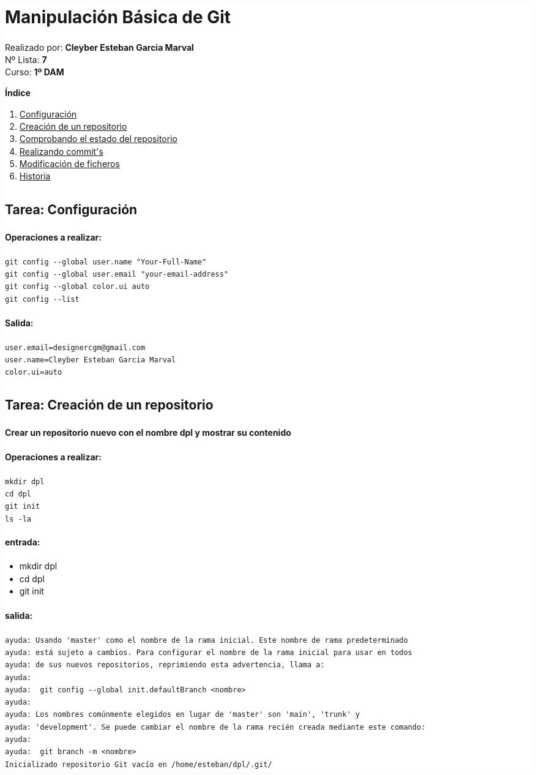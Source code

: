 # Manipulación Básica de Git

Realizado por: __Cleyber Esteban Garcia Marval__  
Nº Lista: __7__  
Curso: __1º DAM__

**Índice**
1. [Configuración](#id1)
2. [Creación de un repositorio](#id2)
3. [Comprobando el estado del repositorio](#id3)
4. [Realizando commit's](#id4)
5. [Modificación de ficheros](#id5)
6. [Historia](#id6)


## Tarea: Configuración <a name="id1"></a>

#### Operaciones a realizar:
```code
git config --global user.name "Your-Full-Name"
git config --global user.email "your-email-address"
git config --global color.ui auto
git config --list 
``` 

#### Salida:
```code
user.email=designercgm@gmail.com
user.name=Cleyber Esteban Garcia Marval
color.ui=auto
```


 ## Tarea: Creación de un repositorio <a name="id2"></a>
 #### Crear un repositorio nuevo con el nombre dpl y mostrar su contenido
 #### Operaciones a realizar: 
 ```code
 mkdir dpl
 cd dpl
 git init
 ls -la
 ```
#### entrada:
- mkdir dpl
- cd dpl
- git init

#### salida:
```code
ayuda: Usando 'master' como el nombre de la rama inicial. Este nombre de rama predeterminado
ayuda: está sujeto a cambios. Para configurar el nombre de la rama inicial para usar en todos
ayuda: de sus nuevos repositorios, reprimiendo esta advertencia, llama a:
ayuda: 
ayuda: 	git config --global init.defaultBranch <nombre>
ayuda: 
ayuda: Los nombres comúnmente elegidos en lugar de 'master' son 'main', 'trunk' y
ayuda: 'development'. Se puede cambiar el nombre de la rama recién creada mediante este comando:
ayuda: 
ayuda: 	git branch -m <nombre>
Inicializado repositorio Git vacío en /home/esteban/dpl/.git/

```
